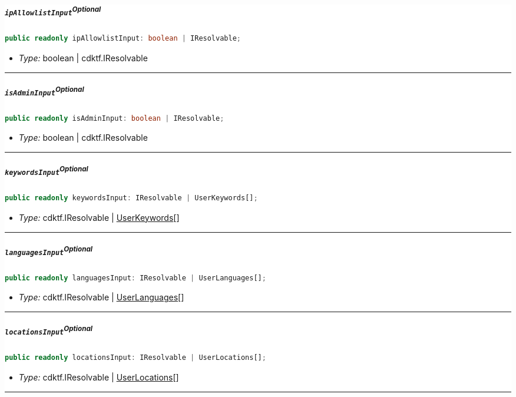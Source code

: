 ##### `ipAllowlistInput`<sup>Optional</sup> <a name="ipAllowlistInput" id="@cdktf/provider-googleworkspace.user.User.property.ipAllowlistInput"></a>

```typescript
public readonly ipAllowlistInput: boolean | IResolvable;
```

- *Type:* boolean | cdktf.IResolvable

---

##### `isAdminInput`<sup>Optional</sup> <a name="isAdminInput" id="@cdktf/provider-googleworkspace.user.User.property.isAdminInput"></a>

```typescript
public readonly isAdminInput: boolean | IResolvable;
```

- *Type:* boolean | cdktf.IResolvable

---

##### `keywordsInput`<sup>Optional</sup> <a name="keywordsInput" id="@cdktf/provider-googleworkspace.user.User.property.keywordsInput"></a>

```typescript
public readonly keywordsInput: IResolvable | UserKeywords[];
```

- *Type:* cdktf.IResolvable | <a href="#@cdktf/provider-googleworkspace.user.UserKeywords">UserKeywords</a>[]

---

##### `languagesInput`<sup>Optional</sup> <a name="languagesInput" id="@cdktf/provider-googleworkspace.user.User.property.languagesInput"></a>

```typescript
public readonly languagesInput: IResolvable | UserLanguages[];
```

- *Type:* cdktf.IResolvable | <a href="#@cdktf/provider-googleworkspace.user.UserLanguages">UserLanguages</a>[]

---

##### `locationsInput`<sup>Optional</sup> <a name="locationsInput" id="@cdktf/provider-googleworkspace.user.User.property.locationsInput"></a>

```typescript
public readonly locationsInput: IResolvable | UserLocations[];
```

- *Type:* cdktf.IResolvable | <a href="#@cdktf/provider-googleworkspace.user.UserLocations">UserLocations</a>[]

---